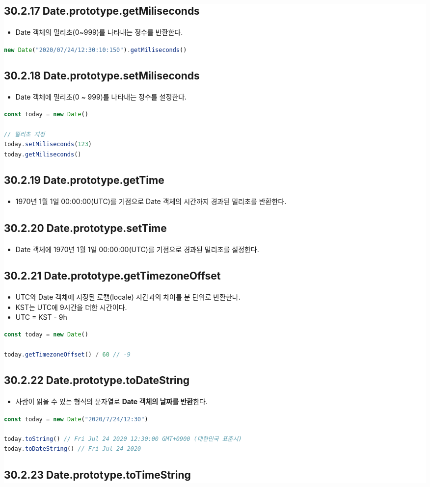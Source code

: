 ## 30.2.17 Date.prototype.getMiliseconds

- Date 객체의 밀리초(0~999)를 나타내는 정수를 반환한다.

```jsx
new Date("2020/07/24/12:30:10:150").getMiliseconds()
```

## 30.2.18 Date.prototype.setMiliseconds

- Date 객체에 밀리초(0 ~ 999)를 나타내는 정수를 설정한다.

```jsx
const today = new Date()

// 밀리초 지정
today.setMiliseconds(123)
today.getMiliseconds()
```

## 30.2.19 Date.prototype.getTime

- 1970년 1월 1일 00:00:00(UTC)를 기점으로 Date 객체의 시간까지 경과된 밀리초를 반환한다.

## 30.2.20 Date.prototype.setTime

- Date 객체에 1970년 1월 1일 00:00:00(UTC)를 기점으로 경과된 밀리초를 설정한다.

## 30.2.21 Date.prototype.getTimezoneOffset

- UTC와 Date 객체에 지정된 로캘(locale) 시간과의 차이를 분 단위로 반환한다.
- KST는 UTC에 9시간을 더한 시간이다.
- UTC = KST - 9h

```jsx
const today = new Date()

today.getTimezoneOffset() / 60 // -9
```

## 30.2.22 Date.prototype.toDateString

- 사람이 읽을 수 있는 형식의 문자열로 **Date 객체의 날짜를 반환**한다.

```jsx
const today = new Date("2020/7/24/12:30")

today.toString() // Fri Jul 24 2020 12:30:00 GMT+0900 (대한민국 표준시)
today.toDateString() // Fri Jul 24 2020
```

## 30.2.23 Date.prototype.toTimeString
